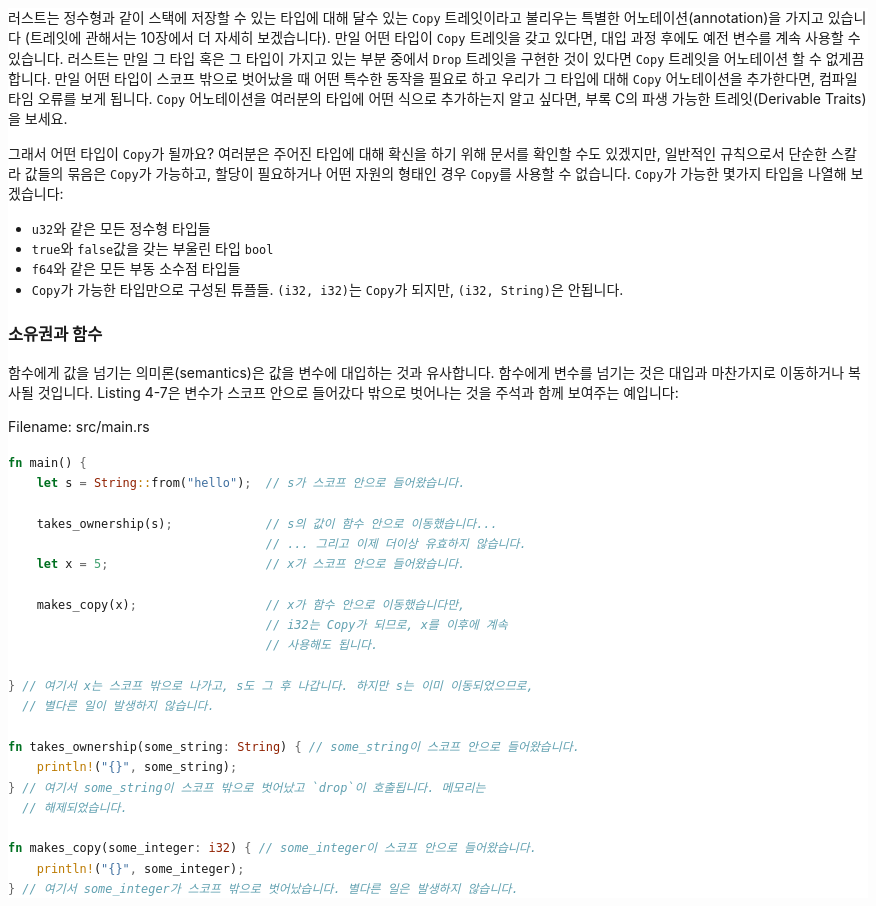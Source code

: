러스트는 정수형과 같이 스택에 저장할 수 있는 타입에 대해 달수 있는 `Copy` 트레잇이라고
불리우는 특별한 어노테이션(annotation)을 가지고 있습니다 (트레잇에 관해서는 10장에서
더 자세히 보겠습니다). 만일 어떤 타입이 `Copy` 트레잇을 갖고 있다면, 대입 과정 후에도
예전 변수를 계속 사용할 수 있습니다. 러스트는 만일 그 타입 혹은 그 타입이 가지고 있는
부분 중에서 `Drop` 트레잇을 구현한 것이 있다면 `Copy` 트레잇을 어노테이션 할 수 없게끔
합니다. 만일 어떤 타입이 스코프 밖으로 벗어났을 때 어떤 특수한 동작을 필요로 하고 우리가
그 타입에 대해 `Copy` 어노테이션을 추가한다면, 컴파일 타임 오류를 보게 됩니다. `Copy`
어노테이션을 여러분의 타입에 어떤 식으로 추가하는지 알고 싶다면, 부록 C의 파생 가능한
트레잇(Derivable Traits)을 보세요.

그래서 어떤 타입이 `Copy`가 될까요? 여러분은 주어진 타입에 대해 확신을 하기 위해 문서를
확인할 수도 있겠지만, 일반적인 규칙으로서 단순한 스칼라 값들의 묶음은 `Copy`가
가능하고, 할당이 필요하거나 어떤 자원의 형태인 경우 `Copy`를 사용할 수 없습니다.
`Copy`가 가능한 몇가지 타입을 나열해 보겠습니다:

* `u32`와 같은 모든 정수형 타입들
* `true`와 `false`값을 갖는 부울린 타입 `bool`
* `f64`와 같은 모든 부동 소수점 타입들
* `Copy`가 가능한 타입만으로 구성된 튜플들. `(i32, i32)`는 `Copy`가 되지만,
  `(i32, String)`은 안됩니다.

### 소유권과 함수

함수에게 값을 넘기는 의미론(semantics)은 값을 변수에 대입하는 것과 유사합니다.
함수에게 변수를 넘기는 것은 대입과 마찬가지로 이동하거나 복사될 것입니다. Listing
4-7은 변수가 스코프 안으로 들어갔다 밖으로 벗어나는 것을 주석과 함께 보여주는 예입니다:

<span class="filename">Filename: src/main.rs</span>

```rust
fn main() {
    let s = String::from("hello");  // s가 스코프 안으로 들어왔습니다.

    takes_ownership(s);             // s의 값이 함수 안으로 이동했습니다...
                                    // ... 그리고 이제 더이상 유효하지 않습니다.
    let x = 5;                      // x가 스코프 안으로 들어왔습니다.

    makes_copy(x);                  // x가 함수 안으로 이동했습니다만,
                                    // i32는 Copy가 되므로, x를 이후에 계속
                                    // 사용해도 됩니다.

} // 여기서 x는 스코프 밖으로 나가고, s도 그 후 나갑니다. 하지만 s는 이미 이동되었으므로,
  // 별다른 일이 발생하지 않습니다.

fn takes_ownership(some_string: String) { // some_string이 스코프 안으로 들어왔습니다.
    println!("{}", some_string);
} // 여기서 some_string이 스코프 밖으로 벗어났고 `drop`이 호출됩니다. 메모리는
  // 해제되었습니다.

fn makes_copy(some_integer: i32) { // some_integer이 스코프 안으로 들어왔습니다.
    println!("{}", some_integer);
} // 여기서 some_integer가 스코프 밖으로 벗어났습니다. 별다른 일은 발생하지 않습니다.
```
